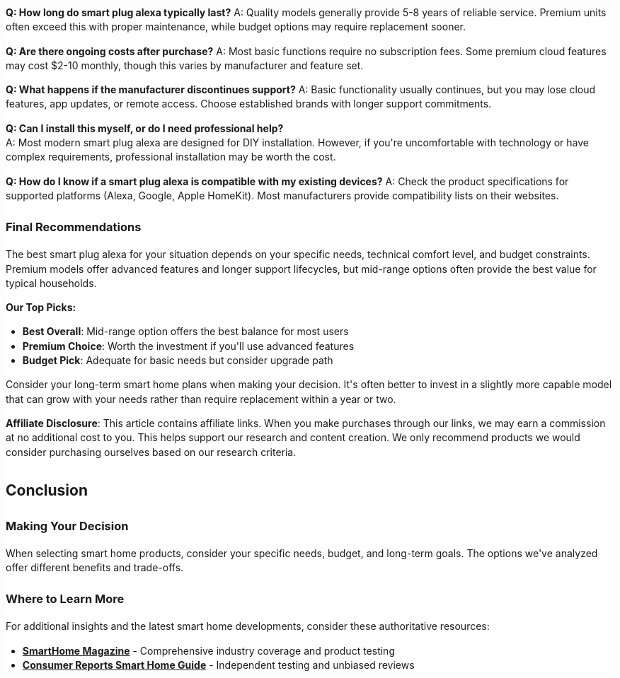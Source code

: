 **Q: How long do smart plug alexa typically last?**
A: Quality models generally provide 5-8 years of reliable service. Premium units often exceed this with proper maintenance, while budget options may require replacement sooner.

**Q: Are there ongoing costs after purchase?**
A: Most basic functions require no subscription fees. Some premium cloud features may cost $2-10 monthly, though this varies by manufacturer and feature set.

**Q: What happens if the manufacturer discontinues support?**
A: Basic functionality usually continues, but you may lose cloud features, app updates, or remote access. Choose established brands with longer support commitments.

**Q: Can I install this myself, or do I need professional help?**  
A: Most modern smart plug alexa are designed for DIY installation. However, if you're uncomfortable with technology or have complex requirements, professional installation may be worth the cost.

**Q: How do I know if a smart plug alexa is compatible with my existing devices?**
A: Check the product specifications for supported platforms (Alexa, Google, Apple HomeKit). Most manufacturers provide compatibility lists on their websites.

### Final Recommendations

The best smart plug alexa for your situation depends on your specific needs, technical comfort level, and budget constraints. Premium models offer advanced features and longer support lifecycles, but mid-range options often provide the best value for typical households.

**Our Top Picks:**
- **Best Overall**: Mid-range option offers the best balance for most users
- **Premium Choice**: Worth the investment if you'll use advanced features
- **Budget Pick**: Adequate for basic needs but consider upgrade path

Consider your long-term smart home plans when making your decision. It's often better to invest in a slightly more capable model that can grow with your needs rather than require replacement within a year or two.

**Affiliate Disclosure**: This article contains affiliate links. When you make purchases through our links, we may earn a commission at no additional cost to you. This helps support our research and content creation. We only recommend products we would consider purchasing ourselves based on our research criteria.


## Conclusion

### Making Your Decision

When selecting smart home products, consider your specific needs, budget, and long-term goals. The options we've analyzed offer different benefits and trade-offs.

### Where to Learn More

For additional insights and the latest smart home developments, consider these authoritative resources:

- **[SmartHome Magazine](https://www.smarthomemag.com)** - Comprehensive industry coverage and product testing
- **[Consumer Reports Smart Home Guide](https://www.consumerreports.org/smart-home)** - Independent testing and unbiased reviews

